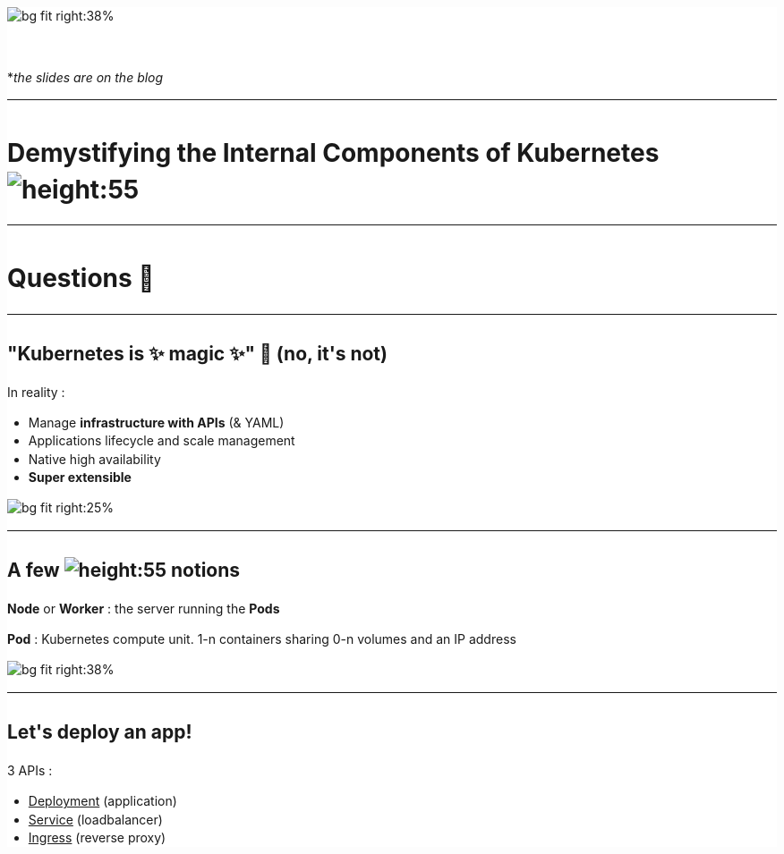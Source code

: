 ![bg fit right:38%](../binaries/denis.png)

<br/>

**the slides are on the blog*

---



# Demystifying the Internal Components of Kubernetes ![height:55](../binaries/kubernetes_small.png)

---



# Questions 🚨

---

## "Kubernetes is ✨ **magic** ✨" 🤩 (no, it's not)

In reality :
- Manage **infrastructure with APIs** (& YAML)
- Applications lifecycle and scale management
- Native high availability
- **Super extensible**

![bg fit right:25%](../binaries/kubernetes_small.png)

---

## A few ![height:55](../binaries/kubernetes_small.png) notions

**Node** or **Worker** : the server running the **Pods**

**Pod** : Kubernetes compute unit. 
1-n containers sharing 0-n volumes and an IP address

![bg fit right:38%](../binaries/nodes-pods.png)

---

## Let's deploy an app!

3 APIs :
- [Deployment](https://kubernetes.io/docs/concepts/workloads/controllers/deployment/) 
(application)
- [Service](https://kubernetes.io/docs/concepts/services-networking/service/) (loadbalancer)
- [Ingress](https://kubernetes.io/docs/concepts/services-networking/ingress/) 
(reverse proxy)
